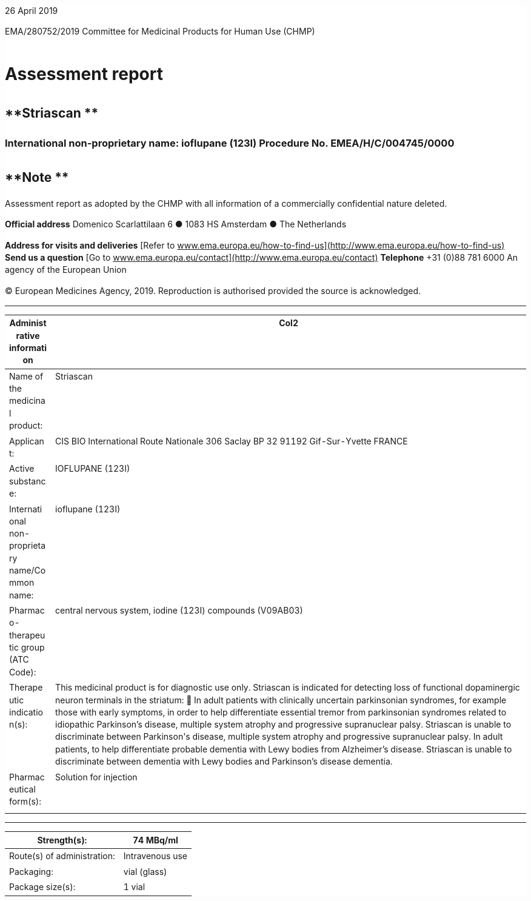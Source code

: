 26 April 2019

EMA/280752/2019
Committee for Medicinal Products for Human Use (CHMP)
# Assessment report
## **Striascan **
### International non-proprietary name: ioflupane (123I) Procedure No. EMEA/H/C/004745/0000
## **Note **

Assessment report as adopted by the CHMP with all information of a commercially confidential nature
deleted.


**Official address** Domenico Scarlattilaan 6 **●** 1083 HS Amsterdam **●** The Netherlands


**Address for visits and deliveries** [Refer to www.ema.europa.eu/how-to-find-us](http://www.ema.europa.eu/how-to-find-us)
**Send us a question** [Go to www.ema.europa.eu/contact](http://www.ema.europa.eu/contact) **Telephone** +31 (0)88 781 6000 An agency of the European Union

© European Medicines Agency, 2019. Reproduction is authorised provided the source is acknowledged.


-----

|Administrative information|Col2|
|---|---|
|Name of the medicinal product:|Striascan|
|Applicant:|CIS BIO International Route Nationale 306 Saclay BP 32 91192 Gif-Sur-Yvette FRANCE|
|Active substance:|IOFLUPANE (123I)|
|International non-proprietary name/Common name:|ioflupane (123I)|
|Pharmaco-therapeutic group (ATC Code):|central nervous system, iodine (123I) compounds (V09AB03)|
|Therapeutic indication(s):|This medicinal product is for diagnostic use only. Striascan is indicated for detecting loss of functional dopaminergic neuron terminals in the striatum:  In adult patients with clinically uncertain parkinsonian syndromes, for example those with early symptoms, in order to help differentiate essential tremor from parkinsonian syndromes related to idiopathic Parkinson’s disease, multiple system atrophy and progressive supranuclear palsy. Striascan is unable to discriminate between Parkinson's disease, multiple system atrophy and progressive supranuclear palsy. In adult patients, to help differentiate probable dementia with Lewy bodies from Alzheimer’s disease. Striascan is unable to discriminate between dementia with Lewy bodies and Parkinson’s disease dementia.|
|Pharmaceutical form(s):|Solution for injection|
|||


-----

|Strength(s):|74 MBq/ml|
|---|---|
|Route(s) of administration:|Intravenous use|
|Packaging:|vial (glass)|
|Package size(s):|1 vial|
